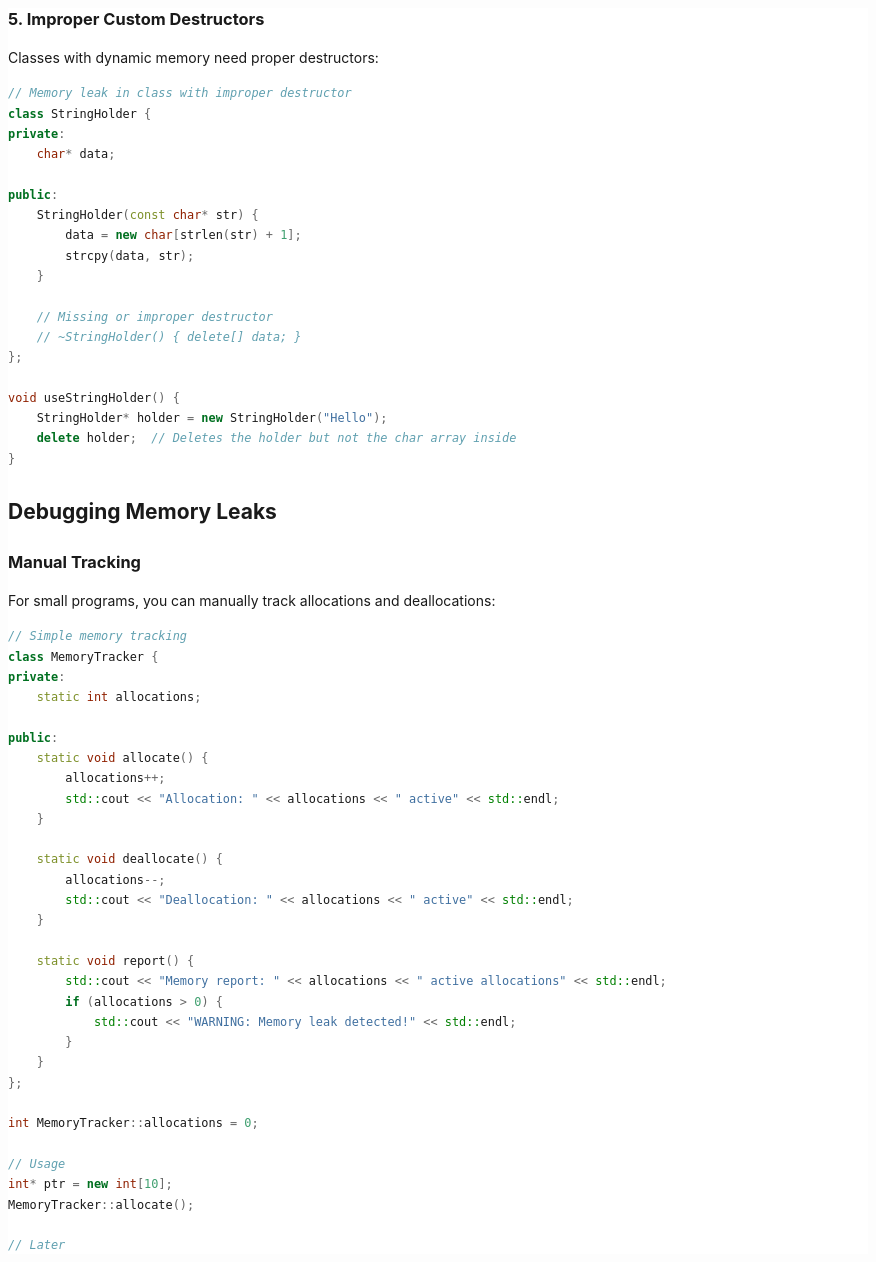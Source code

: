 ### 5. Improper Custom Destructors

Classes with dynamic memory need proper destructors:

```cpp
// Memory leak in class with improper destructor
class StringHolder {
private:
    char* data;
    
public:
    StringHolder(const char* str) {
        data = new char[strlen(str) + 1];
        strcpy(data, str);
    }
    
    // Missing or improper destructor
    // ~StringHolder() { delete[] data; }
};

void useStringHolder() {
    StringHolder* holder = new StringHolder("Hello");
    delete holder;  // Deletes the holder but not the char array inside
}
```

## Debugging Memory Leaks

### Manual Tracking

For small programs, you can manually track allocations and deallocations:

```cpp
// Simple memory tracking
class MemoryTracker {
private:
    static int allocations;
    
public:
    static void allocate() {
        allocations++;
        std::cout << "Allocation: " << allocations << " active" << std::endl;
    }
    
    static void deallocate() {
        allocations--;
        std::cout << "Deallocation: " << allocations << " active" << std::endl;
    }
    
    static void report() {
        std::cout << "Memory report: " << allocations << " active allocations" << std::endl;
        if (allocations > 0) {
            std::cout << "WARNING: Memory leak detected!" << std::endl;
        }
    }
};

int MemoryTracker::allocations = 0;

// Usage
int* ptr = new int[10];
MemoryTracker::allocate();

// Later
```